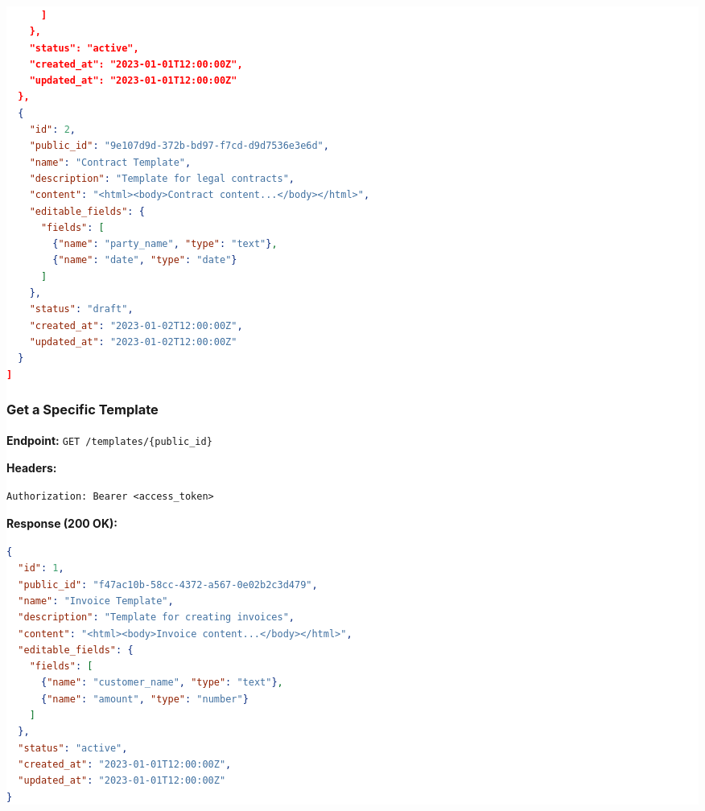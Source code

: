```json
      ]
    },
    "status": "active",
    "created_at": "2023-01-01T12:00:00Z",
    "updated_at": "2023-01-01T12:00:00Z"
  },
  {
    "id": 2,
    "public_id": "9e107d9d-372b-bd97-f7cd-d9d7536e3e6d",
    "name": "Contract Template",
    "description": "Template for legal contracts",
    "content": "<html><body>Contract content...</body></html>",
    "editable_fields": {
      "fields": [
        {"name": "party_name", "type": "text"},
        {"name": "date", "type": "date"}
      ]
    },
    "status": "draft",
    "created_at": "2023-01-02T12:00:00Z",
    "updated_at": "2023-01-02T12:00:00Z"
  }
]
```

### Get a Specific Template

**Endpoint:** `GET /templates/{public_id}`

**Headers:**
```
Authorization: Bearer <access_token>
```

**Response (200 OK):**
```json
{
  "id": 1,
  "public_id": "f47ac10b-58cc-4372-a567-0e02b2c3d479",
  "name": "Invoice Template",
  "description": "Template for creating invoices",
  "content": "<html><body>Invoice content...</body></html>",
  "editable_fields": {
    "fields": [
      {"name": "customer_name", "type": "text"},
      {"name": "amount", "type": "number"}
    ]
  },
  "status": "active",
  "created_at": "2023-01-01T12:00:00Z",
  "updated_at": "2023-01-01T12:00:00Z"
}
```
